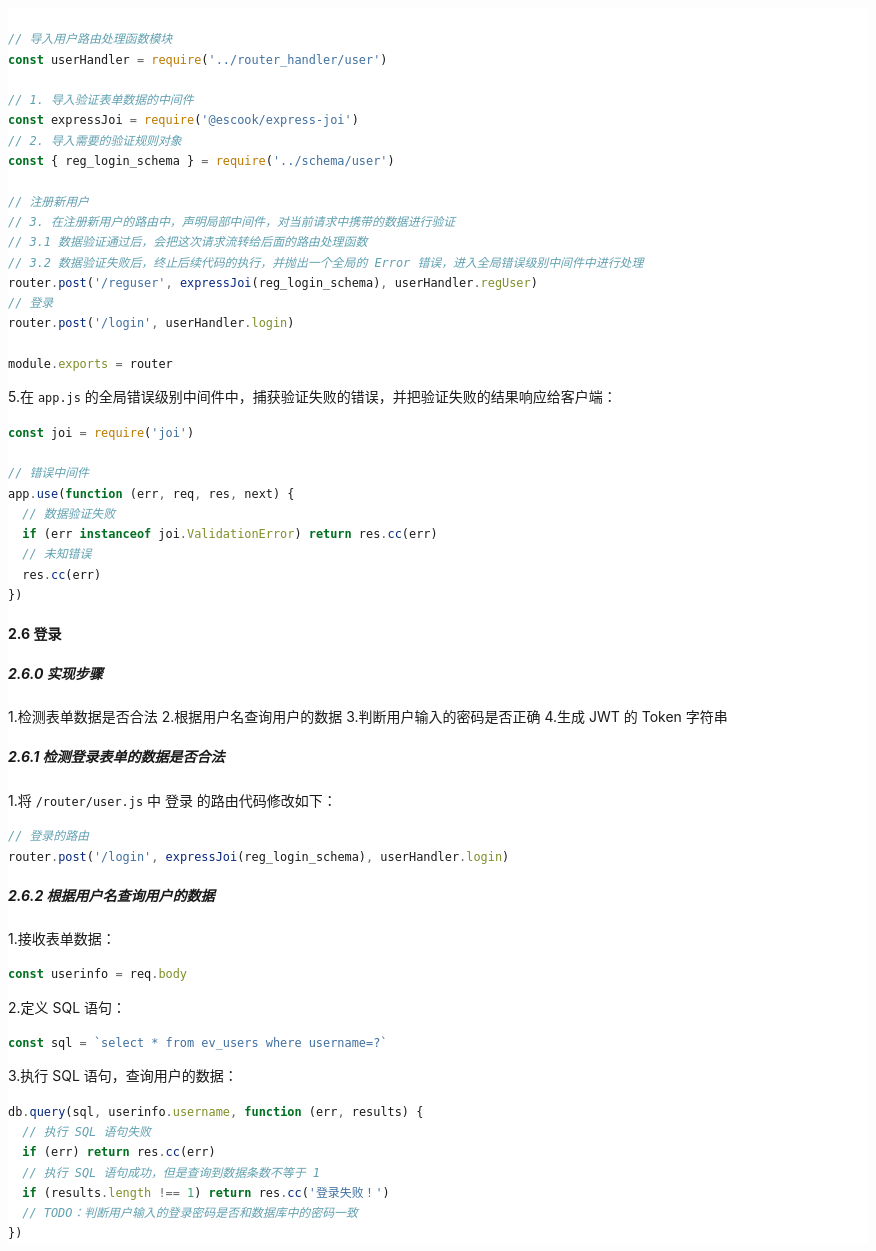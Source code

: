 ```javascript

// 导入用户路由处理函数模块
const userHandler = require('../router_handler/user')

// 1. 导入验证表单数据的中间件
const expressJoi = require('@escook/express-joi')
// 2. 导入需要的验证规则对象
const { reg_login_schema } = require('../schema/user')

// 注册新用户
// 3. 在注册新用户的路由中，声明局部中间件，对当前请求中携带的数据进行验证
// 3.1 数据验证通过后，会把这次请求流转给后面的路由处理函数
// 3.2 数据验证失败后，终止后续代码的执行，并抛出一个全局的 Error 错误，进入全局错误级别中间件中进行处理
router.post('/reguser', expressJoi(reg_login_schema), userHandler.regUser)
// 登录
router.post('/login', userHandler.login)

module.exports = router
```

5.在 `app.js` 的全局错误级别中间件中，捕获验证失败的错误，并把验证失败的结果响应给客户端：
```javascript
const joi = require('joi')

// 错误中间件
app.use(function (err, req, res, next) {
  // 数据验证失败
  if (err instanceof joi.ValidationError) return res.cc(err)
  // 未知错误
  res.cc(err)
})
```

#### 2.6 登录
##### 2.6.0 实现步骤
1.检测表单数据是否合法
2.根据用户名查询用户的数据
3.判断用户输入的密码是否正确
4.生成 JWT 的 Token 字符串

##### 2.6.1 检测登录表单的数据是否合法
1.将 `/router/user.js` 中 登录 的路由代码修改如下：
```javascript
// 登录的路由
router.post('/login', expressJoi(reg_login_schema), userHandler.login)
```

##### 2.6.2 根据用户名查询用户的数据
1.接收表单数据：
```javascript
const userinfo = req.body
```
2.定义 SQL 语句：
```javascript
const sql = `select * from ev_users where username=?`
```
3.执行 SQL 语句，查询用户的数据：
```javascript
db.query(sql, userinfo.username, function (err, results) {
  // 执行 SQL 语句失败
  if (err) return res.cc(err)
  // 执行 SQL 语句成功，但是查询到数据条数不等于 1
  if (results.length !== 1) return res.cc('登录失败！')
  // TODO：判断用户输入的登录密码是否和数据库中的密码一致
})
```